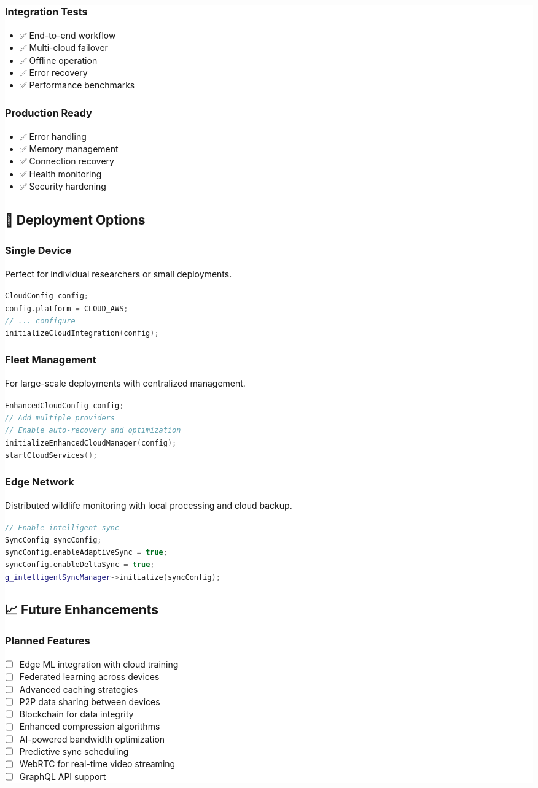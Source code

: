 ### Integration Tests
- ✅ End-to-end workflow
- ✅ Multi-cloud failover
- ✅ Offline operation
- ✅ Error recovery
- ✅ Performance benchmarks

### Production Ready
- ✅ Error handling
- ✅ Memory management
- ✅ Connection recovery
- ✅ Health monitoring
- ✅ Security hardening

## 🚀 Deployment Options

### Single Device
Perfect for individual researchers or small deployments.

```cpp
CloudConfig config;
config.platform = CLOUD_AWS;
// ... configure
initializeCloudIntegration(config);
```

### Fleet Management
For large-scale deployments with centralized management.

```cpp
EnhancedCloudConfig config;
// Add multiple providers
// Enable auto-recovery and optimization
initializeEnhancedCloudManager(config);
startCloudServices();
```

### Edge Network
Distributed wildlife monitoring with local processing and cloud backup.

```cpp
// Enable intelligent sync
SyncConfig syncConfig;
syncConfig.enableAdaptiveSync = true;
syncConfig.enableDeltaSync = true;
g_intelligentSyncManager->initialize(syncConfig);
```

## 📈 Future Enhancements

### Planned Features
- [ ] Edge ML integration with cloud training
- [ ] Federated learning across devices
- [ ] Advanced caching strategies
- [ ] P2P data sharing between devices
- [ ] Blockchain for data integrity
- [ ] Enhanced compression algorithms
- [ ] AI-powered bandwidth optimization
- [ ] Predictive sync scheduling
- [ ] WebRTC for real-time video streaming
- [ ] GraphQL API support
